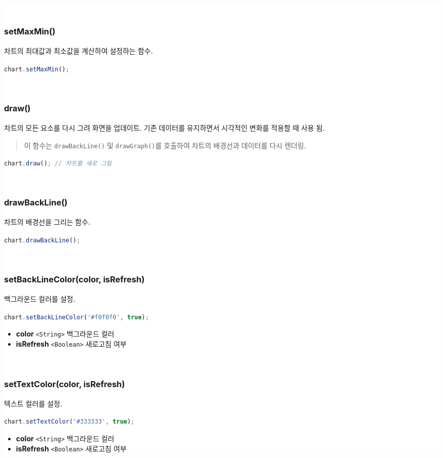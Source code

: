 <br/>

### setMaxMin()

차트의 최대값과 최소값을 계산하여 설정하는 함수.

```js
chart.setMaxMin();
```


<br/>

### draw()

차트의 모든 요소를 다시 그려 화면을 업데이트. 기존 데이터를 유지하면서 시각적인 변화를 적용할 때 사용 됨. 

> 이 함수는 `drawBackLine()` 및 `drawGraph()`를 호출하여 차트의 배경선과 데이터를 다시 렌더링.

```js
chart.draw(); // 차트를 새로 그림
```

<br/>

### drawBackLine()

차트의 배경선을 그리는 함수.

```js
chart.drawBackLine();
```

<br/>

### setBackLineColor(color, isRefresh)

백그라운드 컬러를 설정.

```js
chart.setBackLineColor('#f0f0f0', true);
```


* **color** `<String>` 백그라운드 컬러
* **isRefresh** `<Boolean>` 새로고침 여부

<br/>


### setTextColor(color, isRefresh)

텍스트 컬러를 설정.

```js
chart.setTextColor('#333333', true);
```

* **color** `<String>` 백그라운드 컬러
* **isRefresh** `<Boolean>` 새로고침 여부
